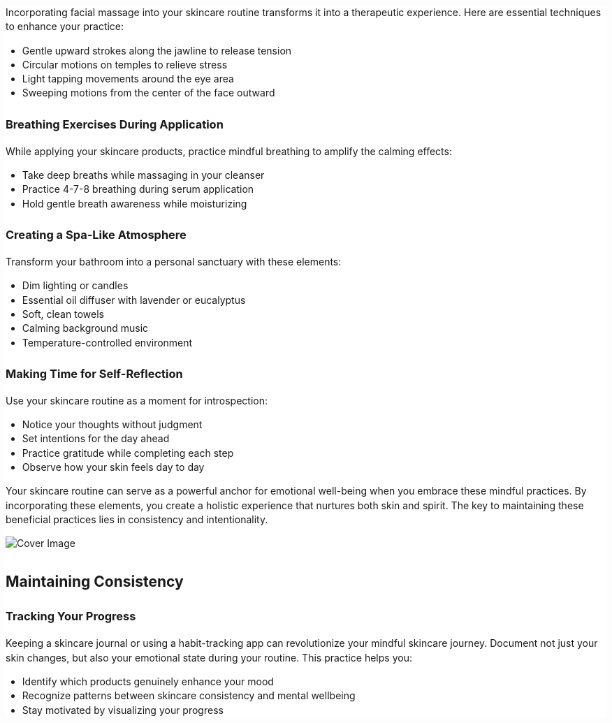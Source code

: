 Incorporating facial massage into your skincare routine transforms it into a therapeutic experience. Here are essential techniques to enhance your practice:

- Gentle upward strokes along the jawline to release tension
- Circular motions on temples to relieve stress
- Light tapping movements around the eye area
- Sweeping motions from the center of the face outward

### Breathing Exercises During Application

While applying your skincare products, practice mindful breathing to amplify the calming effects:

- Take deep breaths while massaging in your cleanser
- Practice 4-7-8 breathing during serum application
- Hold gentle breath awareness while moisturizing

### Creating a Spa-Like Atmosphere

Transform your bathroom into a personal sanctuary with these elements:

- Dim lighting or candles
- Essential oil diffuser with lavender or eucalyptus
- Soft, clean towels
- Calming background music
- Temperature-controlled environment

### Making Time for Self-Reflection

Use your skincare routine as a moment for introspection:

- Notice your thoughts without judgment
- Set intentions for the day ahead
- Practice gratitude while completing each step
- Observe how your skin feels day to day

Your skincare routine can serve as a powerful anchor for emotional well-being when you embrace these mindful practices. By incorporating these elements, you create a holistic experience that nurtures both skin and spirit. The key to maintaining these beneficial practices lies in consistency and intentionality.

![Cover Image](/images/blog/blog-six/one.jpg)

## Maintaining Consistency

### Tracking Your Progress

Keeping a skincare journal or using a habit-tracking app can revolutionize your mindful skincare journey. Document not just your skin changes, but also your emotional state during your routine. This practice helps you:

- Identify which products genuinely enhance your mood
- Recognize patterns between skincare consistency and mental wellbeing
- Stay motivated by visualizing your progress
